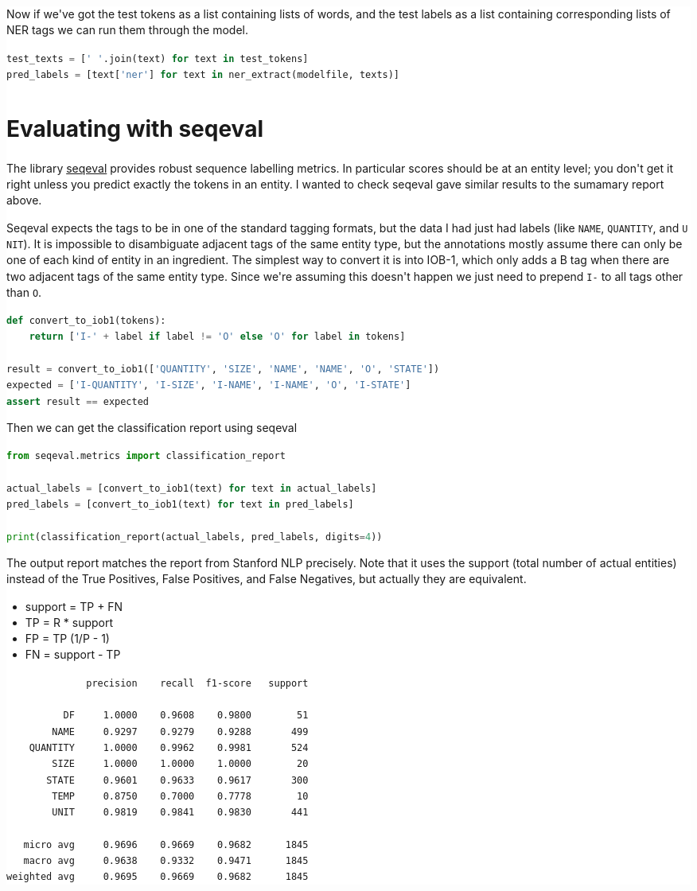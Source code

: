 Now if we've got the test tokens as a list containing lists of words, and the test labels as a list containing corresponding lists of NER tags we can run them through the model.

```python
test_texts = [' '.join(text) for text in test_tokens]
pred_labels = [text['ner'] for text in ner_extract(modelfile, texts)]
```

# Evaluating with seqeval

The library [seqeval](https://github.com/chakki-works/seqeval) provides robust sequence labelling metrics.
In particular scores should be at an entity level; you don't get it right unless you predict exactly the tokens in an entity.
I wanted to check seqeval gave similar results to the sumamary report above.

Seqeval expects the tags to be in one of the standard tagging formats, but the data I had just had labels (like `NAME`, `QUANTITY`, and `UNIT`).
It is impossible to disambiguate adjacent tags of the same entity type, but the annotations mostly assume there can only be one of each kind of entity in an ingredient.
The simplest way to convert it is into IOB-1, which only adds a B tag when there are two adjacent tags of the same entity type.
Since we're assuming this doesn't happen we just need to prepend `I-` to all tags other than `O`.

```python
def convert_to_iob1(tokens):
    return ['I-' + label if label != 'O' else 'O' for label in tokens]

result = convert_to_iob1(['QUANTITY', 'SIZE', 'NAME', 'NAME', 'O', 'STATE'])
expected = ['I-QUANTITY', 'I-SIZE', 'I-NAME', 'I-NAME', 'O', 'I-STATE']
assert result == expected
```

Then we can get the classification report using seqeval

```python
from seqeval.metrics import classification_report

actual_labels = [convert_to_iob1(text) for text in actual_labels]
pred_labels = [convert_to_iob1(text) for text in pred_labels]

print(classification_report(actual_labels, pred_labels, digits=4))
```

The output report matches the report from Stanford NLP precisely.
Note that it uses the support (total number of actual entities) instead of the True Positives, False Positives, and False Negatives, but actually they are equivalent.

* support = TP + FN
* TP = R * support
* FP = TP (1/P - 1)
* FN = support - TP

```
              precision    recall  f1-score   support

          DF     1.0000    0.9608    0.9800        51
        NAME     0.9297    0.9279    0.9288       499
    QUANTITY     1.0000    0.9962    0.9981       524
        SIZE     1.0000    1.0000    1.0000        20
       STATE     0.9601    0.9633    0.9617       300
        TEMP     0.8750    0.7000    0.7778        10
        UNIT     0.9819    0.9841    0.9830       441

   micro avg     0.9696    0.9669    0.9682      1845
   macro avg     0.9638    0.9332    0.9471      1845
weighted avg     0.9695    0.9669    0.9682      1845
```